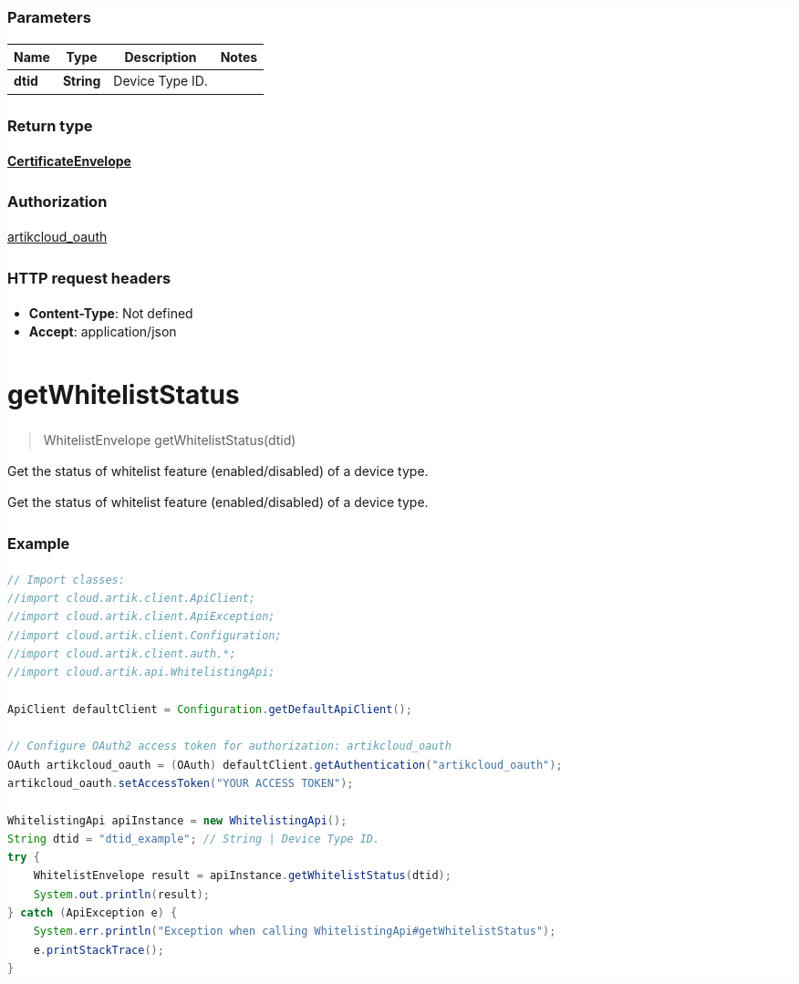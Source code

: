### Parameters

Name | Type | Description  | Notes
------------- | ------------- | ------------- | -------------
 **dtid** | **String**| Device Type ID. |

### Return type

[**CertificateEnvelope**](CertificateEnvelope.md)

### Authorization

[artikcloud_oauth](../README.md#artikcloud_oauth)

### HTTP request headers

 - **Content-Type**: Not defined
 - **Accept**: application/json

<a name="getWhitelistStatus"></a>
# **getWhitelistStatus**
> WhitelistEnvelope getWhitelistStatus(dtid)

Get the status of whitelist feature (enabled/disabled) of a device type.

Get the status of whitelist feature (enabled/disabled) of a device type.

### Example
```java
// Import classes:
//import cloud.artik.client.ApiClient;
//import cloud.artik.client.ApiException;
//import cloud.artik.client.Configuration;
//import cloud.artik.client.auth.*;
//import cloud.artik.api.WhitelistingApi;

ApiClient defaultClient = Configuration.getDefaultApiClient();

// Configure OAuth2 access token for authorization: artikcloud_oauth
OAuth artikcloud_oauth = (OAuth) defaultClient.getAuthentication("artikcloud_oauth");
artikcloud_oauth.setAccessToken("YOUR ACCESS TOKEN");

WhitelistingApi apiInstance = new WhitelistingApi();
String dtid = "dtid_example"; // String | Device Type ID.
try {
    WhitelistEnvelope result = apiInstance.getWhitelistStatus(dtid);
    System.out.println(result);
} catch (ApiException e) {
    System.err.println("Exception when calling WhitelistingApi#getWhitelistStatus");
    e.printStackTrace();
}
```
